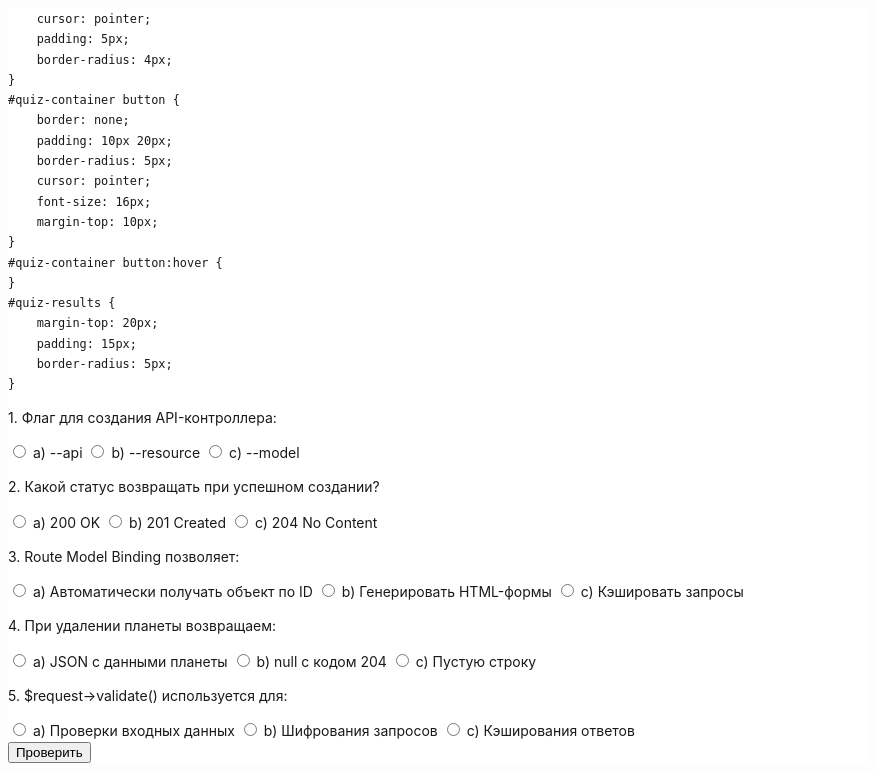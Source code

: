         cursor: pointer;
        padding: 5px;
        border-radius: 4px;
    }
    #quiz-container button {
        border: none;
        padding: 10px 20px;
        border-radius: 5px;
        cursor: pointer;
        font-size: 16px;
        margin-top: 10px;
    }
    #quiz-container button:hover {
    }
    #quiz-results {
        margin-top: 20px;
        padding: 15px;
        border-radius: 5px;
    }
</style>

<div id="quiz-container">
  <form id="quiz-form">
    <div class="question">
      <p>1. Флаг для создания API-контроллера:</p>
      <label><input type="radio" name="q1" value="a"> a) --api</label>
      <label><input type="radio" name="q1" value="b"> b) --resource</label>
      <label><input type="radio" name="q1" value="c"> c) --model</label>
    </div>
    <div class="question">
      <p>2. Какой статус возвращать при успешном создании?</p>
      <label><input type="radio" name="q2" value="a"> a) 200 OK</label>
      <label><input type="radio" name="q2" value="b"> b) 201 Created</label>
      <label><input type="radio" name="q2" value="c"> c) 204 No Content</label>
    </div>
    <div class="question">
      <p>3. Route Model Binding позволяет:</p>
      <label><input type="radio" name="q3" value="a"> a) Автоматически получать объект по ID</label>
      <label><input type="radio" name="q3" value="b"> b) Генерировать HTML-формы</label>
      <label><input type="radio" name="q3" value="c"> c) Кэшировать запросы</label>
    </div>
    <div class="question">
      <p>4. При удалении планеты возвращаем:</p>
      <label><input type="radio" name="q4" value="a"> a) JSON с данными планеты</label>
      <label><input type="radio" name="q4" value="b"> b) null с кодом 204</label>
      <label><input type="radio" name="q4" value="c"> c) Пустую строку</label>
    </div>
    <div class="question">
      <p>5. $request->validate() используется для:</p>
      <label><input type="radio" name="q5" value="a"> a) Проверки входных данных</label>
      <label><input type="radio" name="q5" value="b"> b) Шифрования запросов</label>
      <label><input type="radio" name="q5" value="c"> c) Кэширования ответов</label>
    </div>
    <button type="button" onclick="checkQuizAnswers()">Проверить</button>
  </form>
  <div id="quiz-results" style="display:none;"></div>
</div>
